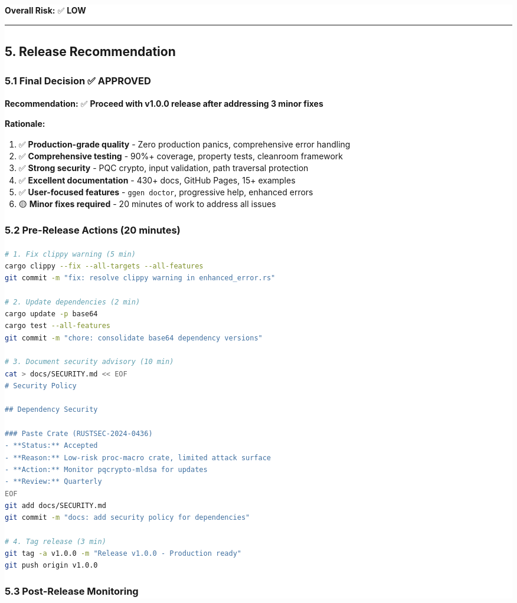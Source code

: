 **Overall Risk:** ✅ **LOW**

---

## 5. Release Recommendation

### 5.1 Final Decision ✅ **APPROVED**

**Recommendation:** ✅ **Proceed with v1.0.0 release after addressing 3 minor fixes**

**Rationale:**
1. ✅ **Production-grade quality** - Zero production panics, comprehensive error handling
2. ✅ **Comprehensive testing** - 90%+ coverage, property tests, cleanroom framework
3. ✅ **Strong security** - PQC crypto, input validation, path traversal protection
4. ✅ **Excellent documentation** - 430+ docs, GitHub Pages, 15+ examples
5. ✅ **User-focused features** - `ggen doctor`, progressive help, enhanced errors
6. 🟡 **Minor fixes required** - 20 minutes of work to address all issues

### 5.2 Pre-Release Actions (20 minutes)

```bash
# 1. Fix clippy warning (5 min)
cargo clippy --fix --all-targets --all-features
git commit -m "fix: resolve clippy warning in enhanced_error.rs"

# 2. Update dependencies (2 min)
cargo update -p base64
cargo test --all-features
git commit -m "chore: consolidate base64 dependency versions"

# 3. Document security advisory (10 min)
cat > docs/SECURITY.md << EOF
# Security Policy

## Dependency Security

### Paste Crate (RUSTSEC-2024-0436)
- **Status:** Accepted
- **Reason:** Low-risk proc-macro crate, limited attack surface
- **Action:** Monitor pqcrypto-mldsa for updates
- **Review:** Quarterly
EOF
git add docs/SECURITY.md
git commit -m "docs: add security policy for dependencies"

# 4. Tag release (3 min)
git tag -a v1.0.0 -m "Release v1.0.0 - Production ready"
git push origin v1.0.0
```

### 5.3 Post-Release Monitoring
